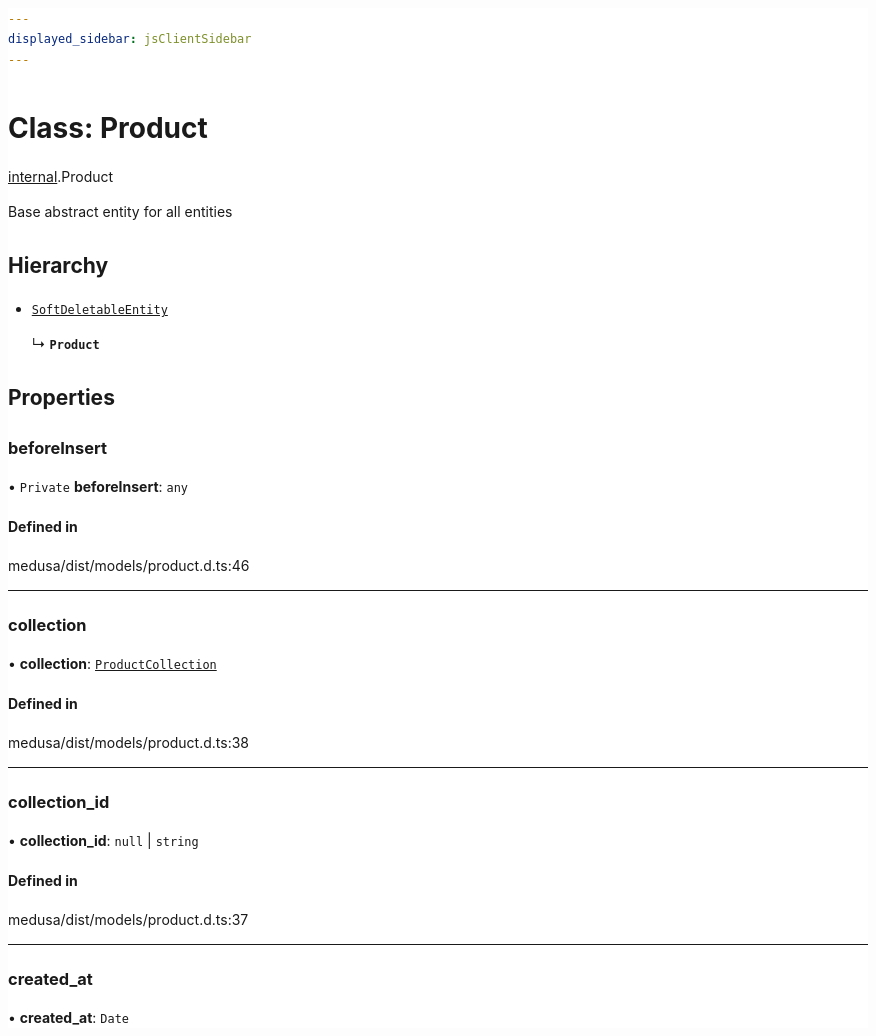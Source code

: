 ```yaml
---
displayed_sidebar: jsClientSidebar
---
```


# Class: Product

[internal](../modules/internal.md).Product

Base abstract entity for all entities

## Hierarchy

- [`SoftDeletableEntity`](internal.SoftDeletableEntity.md)

  ↳ **`Product`**

## Properties

### beforeInsert

• `Private` **beforeInsert**: `any`

#### Defined in

medusa/dist/models/product.d.ts:46

___

### collection

• **collection**: [`ProductCollection`](internal.ProductCollection.md)

#### Defined in

medusa/dist/models/product.d.ts:38

___

### collection\_id

• **collection\_id**: ``null`` \| `string`

#### Defined in

medusa/dist/models/product.d.ts:37

___

### created\_at

• **created\_at**: `Date`

